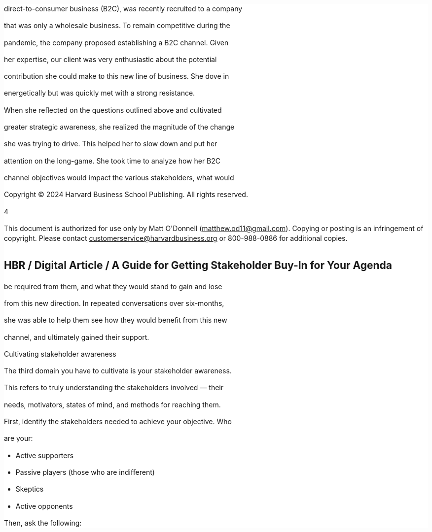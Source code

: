 direct-to-consumer business (B2C), was recently recruited to a company

that was only a wholesale business. To remain competitive during the

pandemic, the company proposed establishing a B2C channel. Given

her expertise, our client was very enthusiastic about the potential

contribution she could make to this new line of business. She dove in

energetically but was quickly met with a strong resistance.

When she reﬂected on the questions outlined above and cultivated

greater strategic awareness, she realized the magnitude of the change

she was trying to drive. This helped her to slow down and put her

attention on the long-game. She took time to analyze how her B2C

channel objectives would impact the various stakeholders, what would

Copyright © 2024 Harvard Business School Publishing. All rights reserved.

4

This document is authorized for use only by Matt O'Donnell (matthew.od11@gmail.com). Copying or posting is an infringement of copyright. Please contact customerservice@harvardbusiness.org or 800-988-0886 for additional copies.

## HBR / Digital Article / A Guide for Getting Stakeholder Buy-In for Your Agenda

be required from them, and what they would stand to gain and lose

from this new direction. In repeated conversations over six-months,

she was able to help them see how they would beneﬁt from this new

channel, and ultimately gained their support.

Cultivating stakeholder awareness

The third domain you have to cultivate is your stakeholder awareness.

This refers to truly understanding the stakeholders involved — their

needs, motivators, states of mind, and methods for reaching them.

First, identify the stakeholders needed to achieve your objective. Who

are your:

- Active supporters

- Passive players (those who are indiﬀerent)

- Skeptics

- Active opponents

Then, ask the following:
